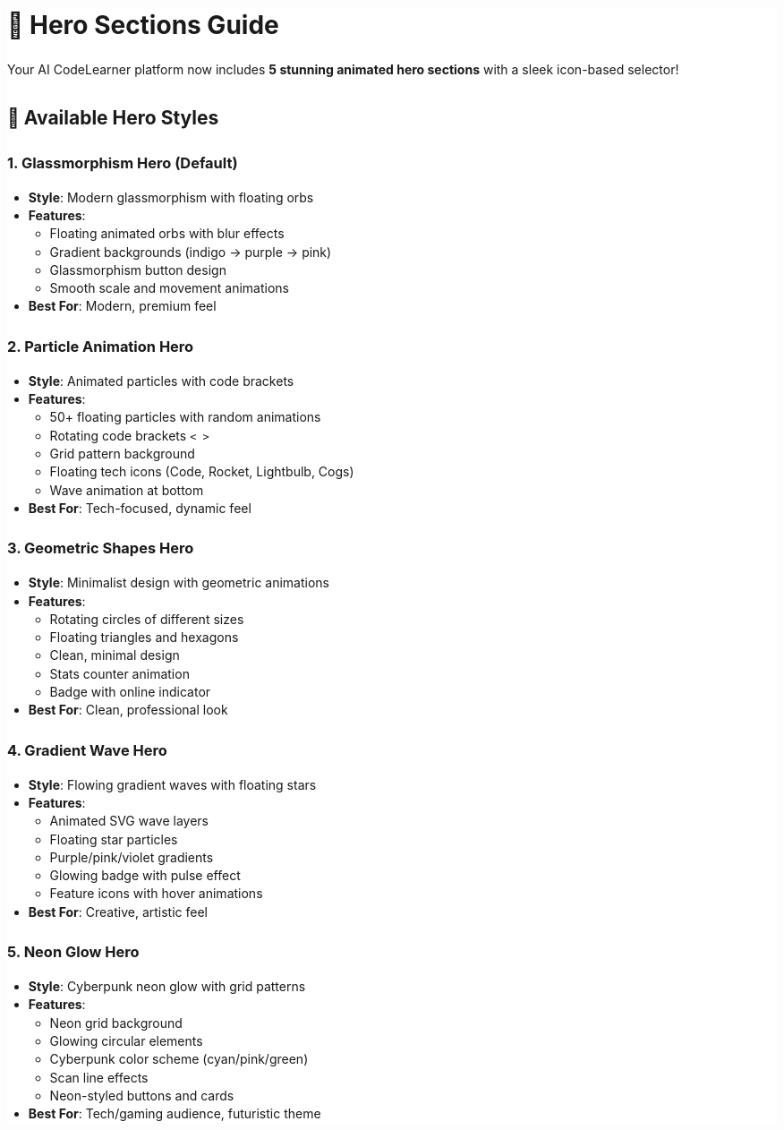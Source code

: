 # 🎨 Hero Sections Guide

Your AI CodeLearner platform now includes **5 stunning animated hero sections** with a sleek icon-based selector!

## 🚀 Available Hero Styles

### 1. **Glassmorphism Hero** (Default)
- **Style**: Modern glassmorphism with floating orbs
- **Features**: 
  - Floating animated orbs with blur effects
  - Gradient backgrounds (indigo → purple → pink)
  - Glassmorphism button design
  - Smooth scale and movement animations
- **Best For**: Modern, premium feel

### 2. **Particle Animation Hero**
- **Style**: Animated particles with code brackets
- **Features**:
  - 50+ floating particles with random animations
  - Rotating code brackets `< >`
  - Grid pattern background
  - Floating tech icons (Code, Rocket, Lightbulb, Cogs)
  - Wave animation at bottom
- **Best For**: Tech-focused, dynamic feel

### 3. **Geometric Shapes Hero**
- **Style**: Minimalist design with geometric animations
- **Features**:
  - Rotating circles of different sizes
  - Floating triangles and hexagons
  - Clean, minimal design
  - Stats counter animation
  - Badge with online indicator
- **Best For**: Clean, professional look

### 4. **Gradient Wave Hero**
- **Style**: Flowing gradient waves with floating stars
- **Features**:
  - Animated SVG wave layers
  - Floating star particles
  - Purple/pink/violet gradients
  - Glowing badge with pulse effect
  - Feature icons with hover animations
- **Best For**: Creative, artistic feel

### 5. **Neon Glow Hero**
- **Style**: Cyberpunk neon glow with grid patterns
- **Features**:
  - Neon grid background
  - Glowing circular elements
  - Cyberpunk color scheme (cyan/pink/green)
  - Scan line effects
  - Neon-styled buttons and cards
- **Best For**: Tech/gaming audience, futuristic theme
